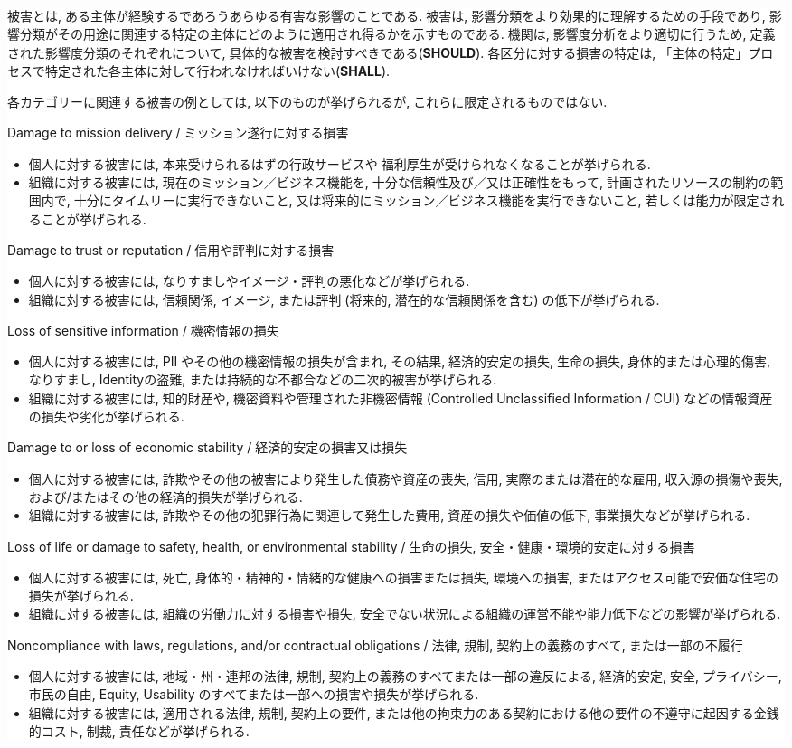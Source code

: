

被害とは, ある主体が経験するであろうあらゆる有害な影響のことである. 被害は, 影響分類をより効果的に理解するための手段であり, 影響分類がその用途に関連する特定の主体にどのように適用され得るかを示すものである. 機関は, 影響度分析をより適切に行うため, 定義された影響度分類のそれぞれについて, 具体的な被害を検討すべきである(**SHOULD**). 各区分に対する損害の特定は, 「主体の特定」プロセスで特定された各主体に対して行われなければいけない(**SHALL**).



各カテゴリーに関連する被害の例としては, 以下のものが挙げられるが, これらに限定されるものではない.



Damage to mission delivery / ミッション遂行に対する損害



  - 個人に対する被害には, 本来受けられるはずの行政サービスや 福利厚生が受けられなくなることが挙げられる.
  - 組織に対する被害には, 現在のミッション／ビジネス機能を, 十分な信頼性及び／又は正確性をもって, 計画されたリソースの制約の範囲内で, 十分にタイムリーに実行できないこと, 又は将来的にミッション／ビジネス機能を実行できないこと, 若しくは能力が限定されることが挙げられる.



Damage to trust or reputation / 信用や評判に対する損害



  - 個人に対する被害には, なりすましやイメージ・評判の悪化などが挙げられる.
  - 組織に対する被害には, 信頼関係, イメージ, または評判 (将来的, 潜在的な信頼関係を含む) の低下が挙げられる.



Loss of sensitive information / 機密情報の損失



  - 個人に対する被害には, PII やその他の機密情報の損失が含まれ, その結果, 経済的安定の損失, 生命の損失, 身体的または心理的傷害, なりすまし, Identityの盗難, または持続的な不都合などの二次的被害が挙げられる.
  - 組織に対する被害には, 知的財産や, 機密資料や管理された非機密情報 (Controlled Unclassified Information / CUI) などの情報資産の損失や劣化が挙げられる.



Damage to or loss of economic stability / 経済的安定の損害又は損失



  - 個人に対する被害には, 詐欺やその他の被害により発生した債務や資産の喪失, 信用, 実際のまたは潜在的な雇用, 収入源の損傷や喪失, および/またはその他の経済的損失が挙げられる.
  - 組織に対する被害には, 詐欺やその他の犯罪行為に関連して発生した費用, 資産の損失や価値の低下, 事業損失などが挙げられる.



Loss of life or damage to safety, health, or  environmental stability / 生命の損失, 安全・健康・環境的安定に対する損害



  - 個人に対する被害には, 死亡, 身体的・精神的・情緒的な健康への損害または損失, 環境への損害, またはアクセス可能で安価な住宅の損失が挙げられる.
  - 組織に対する被害には, 組織の労働力に対する損害や損失, 安全でない状況による組織の運営不能や能力低下などの影響が挙げられる.



Noncompliance with laws, regulations, and/or contractual obligations / 法律, 規制, 契約上の義務のすべて, または一部の不履行



  - 個人に対する被害には, 地域・州・連邦の法律, 規制, 契約上の義務のすべてまたは一部の違反による, 経済的安定, 安全, プライバシー, 市民の自由, Equity, Usability のすべてまたは一部への損害や損失が挙げられる.
  - 組織に対する被害には, 適用される法律, 規制, 契約上の要件, または他の拘束力のある契約における他の要件の不遵守に起因する金銭的コスト, 制裁, 責任などが挙げられる.

